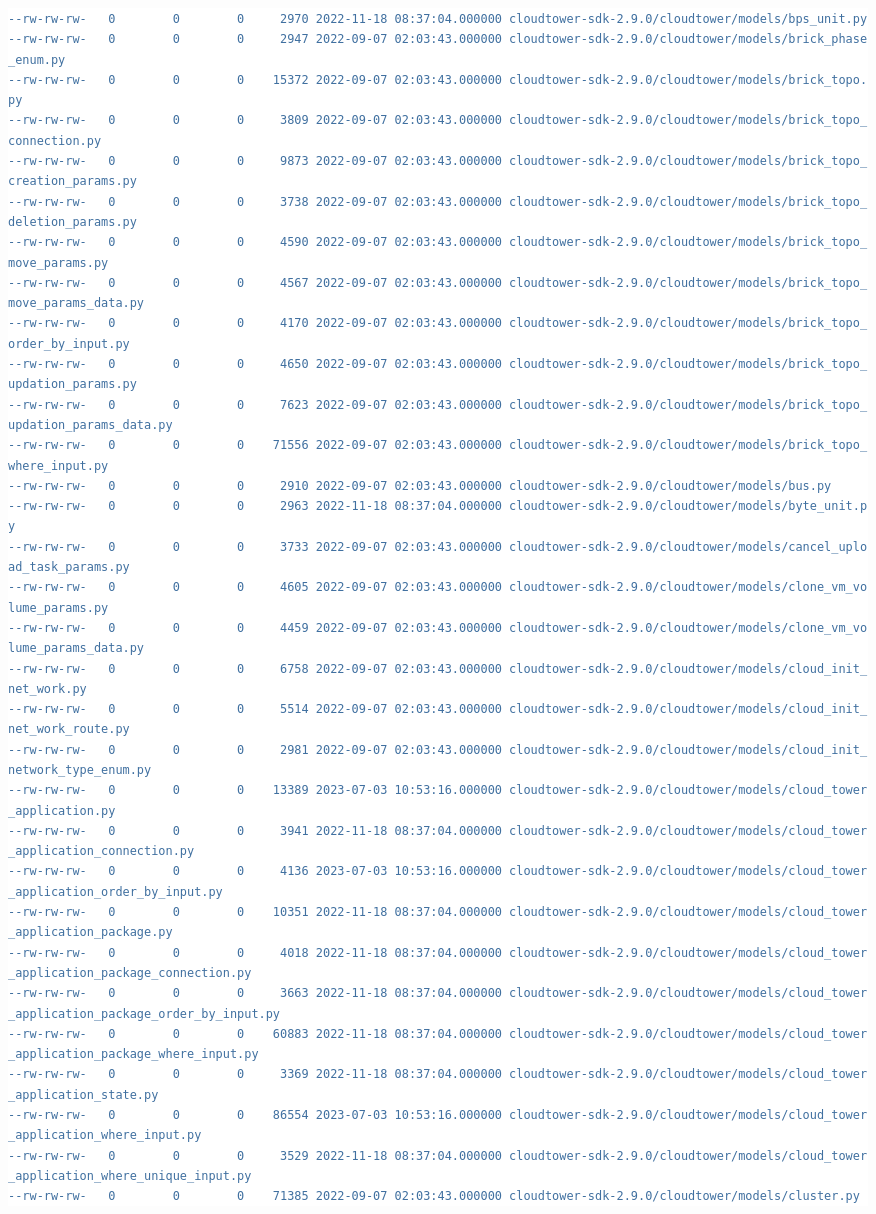 ```diff
--rw-rw-rw-   0        0        0     2970 2022-11-18 08:37:04.000000 cloudtower-sdk-2.9.0/cloudtower/models/bps_unit.py
--rw-rw-rw-   0        0        0     2947 2022-09-07 02:03:43.000000 cloudtower-sdk-2.9.0/cloudtower/models/brick_phase_enum.py
--rw-rw-rw-   0        0        0    15372 2022-09-07 02:03:43.000000 cloudtower-sdk-2.9.0/cloudtower/models/brick_topo.py
--rw-rw-rw-   0        0        0     3809 2022-09-07 02:03:43.000000 cloudtower-sdk-2.9.0/cloudtower/models/brick_topo_connection.py
--rw-rw-rw-   0        0        0     9873 2022-09-07 02:03:43.000000 cloudtower-sdk-2.9.0/cloudtower/models/brick_topo_creation_params.py
--rw-rw-rw-   0        0        0     3738 2022-09-07 02:03:43.000000 cloudtower-sdk-2.9.0/cloudtower/models/brick_topo_deletion_params.py
--rw-rw-rw-   0        0        0     4590 2022-09-07 02:03:43.000000 cloudtower-sdk-2.9.0/cloudtower/models/brick_topo_move_params.py
--rw-rw-rw-   0        0        0     4567 2022-09-07 02:03:43.000000 cloudtower-sdk-2.9.0/cloudtower/models/brick_topo_move_params_data.py
--rw-rw-rw-   0        0        0     4170 2022-09-07 02:03:43.000000 cloudtower-sdk-2.9.0/cloudtower/models/brick_topo_order_by_input.py
--rw-rw-rw-   0        0        0     4650 2022-09-07 02:03:43.000000 cloudtower-sdk-2.9.0/cloudtower/models/brick_topo_updation_params.py
--rw-rw-rw-   0        0        0     7623 2022-09-07 02:03:43.000000 cloudtower-sdk-2.9.0/cloudtower/models/brick_topo_updation_params_data.py
--rw-rw-rw-   0        0        0    71556 2022-09-07 02:03:43.000000 cloudtower-sdk-2.9.0/cloudtower/models/brick_topo_where_input.py
--rw-rw-rw-   0        0        0     2910 2022-09-07 02:03:43.000000 cloudtower-sdk-2.9.0/cloudtower/models/bus.py
--rw-rw-rw-   0        0        0     2963 2022-11-18 08:37:04.000000 cloudtower-sdk-2.9.0/cloudtower/models/byte_unit.py
--rw-rw-rw-   0        0        0     3733 2022-09-07 02:03:43.000000 cloudtower-sdk-2.9.0/cloudtower/models/cancel_upload_task_params.py
--rw-rw-rw-   0        0        0     4605 2022-09-07 02:03:43.000000 cloudtower-sdk-2.9.0/cloudtower/models/clone_vm_volume_params.py
--rw-rw-rw-   0        0        0     4459 2022-09-07 02:03:43.000000 cloudtower-sdk-2.9.0/cloudtower/models/clone_vm_volume_params_data.py
--rw-rw-rw-   0        0        0     6758 2022-09-07 02:03:43.000000 cloudtower-sdk-2.9.0/cloudtower/models/cloud_init_net_work.py
--rw-rw-rw-   0        0        0     5514 2022-09-07 02:03:43.000000 cloudtower-sdk-2.9.0/cloudtower/models/cloud_init_net_work_route.py
--rw-rw-rw-   0        0        0     2981 2022-09-07 02:03:43.000000 cloudtower-sdk-2.9.0/cloudtower/models/cloud_init_network_type_enum.py
--rw-rw-rw-   0        0        0    13389 2023-07-03 10:53:16.000000 cloudtower-sdk-2.9.0/cloudtower/models/cloud_tower_application.py
--rw-rw-rw-   0        0        0     3941 2022-11-18 08:37:04.000000 cloudtower-sdk-2.9.0/cloudtower/models/cloud_tower_application_connection.py
--rw-rw-rw-   0        0        0     4136 2023-07-03 10:53:16.000000 cloudtower-sdk-2.9.0/cloudtower/models/cloud_tower_application_order_by_input.py
--rw-rw-rw-   0        0        0    10351 2022-11-18 08:37:04.000000 cloudtower-sdk-2.9.0/cloudtower/models/cloud_tower_application_package.py
--rw-rw-rw-   0        0        0     4018 2022-11-18 08:37:04.000000 cloudtower-sdk-2.9.0/cloudtower/models/cloud_tower_application_package_connection.py
--rw-rw-rw-   0        0        0     3663 2022-11-18 08:37:04.000000 cloudtower-sdk-2.9.0/cloudtower/models/cloud_tower_application_package_order_by_input.py
--rw-rw-rw-   0        0        0    60883 2022-11-18 08:37:04.000000 cloudtower-sdk-2.9.0/cloudtower/models/cloud_tower_application_package_where_input.py
--rw-rw-rw-   0        0        0     3369 2022-11-18 08:37:04.000000 cloudtower-sdk-2.9.0/cloudtower/models/cloud_tower_application_state.py
--rw-rw-rw-   0        0        0    86554 2023-07-03 10:53:16.000000 cloudtower-sdk-2.9.0/cloudtower/models/cloud_tower_application_where_input.py
--rw-rw-rw-   0        0        0     3529 2022-11-18 08:37:04.000000 cloudtower-sdk-2.9.0/cloudtower/models/cloud_tower_application_where_unique_input.py
--rw-rw-rw-   0        0        0    71385 2022-09-07 02:03:43.000000 cloudtower-sdk-2.9.0/cloudtower/models/cluster.py
```